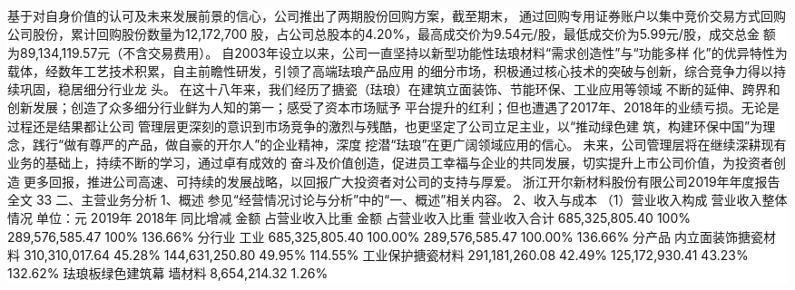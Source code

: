 基于对自身价值的认可及未来发展前景的信心，公司推出了两期股份回购方案，截至期末，
通过回购专用证券账户以集中竞价交易方式回购公司股份，累计回购股份数量为12,172,700
股，占公司总股本的4.20%，最高成交价为9.54元/股，最低成交价为5.99元/股，成交总金
额为89,134,119.57元（不含交易费用）。
自2003年设立以来，公司一直坚持以新型功能性珐琅材料“需求创造性”与“功能多样
化”的优异特性为载体，经数年工艺技术积累，自主前瞻性研发，引领了高端珐琅产品应用
的细分市场，积极通过核心技术的突破与创新，综合竞争力得以持续巩固，稳居细分行业龙
头。
在这十八年来，我们经历了搪瓷（珐琅）在建筑立面装饰、节能环保、工业应用等领域
不断的延伸、跨界和创新发展；创造了众多细分行业鲜为人知的第一；感受了资本市场赋予
平台提升的红利；但也遭遇了2017年、2018年的业绩亏损。无论是过程还是结果都让公司
管理层更深刻的意识到市场竞争的激烈与残酷，也更坚定了公司立足主业，以“推动绿色建
筑，构建环保中国”为理念，践行“做有尊严的产品，做自豪的开尔人”的企业精神，深度
挖潜“珐琅”在更广阔领域应用的信心。
未来，公司管理层将在继续深耕现有业务的基础上，持续不断的学习，通过卓有成效的
奋斗及价值创造，促进员工幸福与企业的共同发展，切实提升上市公司价值，为投资者创造
更多回报，推进公司高速、可持续的发展战略，以回报广大投资者对公司的支持与厚爱。
浙江开尔新材料股份有限公司2019年年度报告全文
33
二、主营业务分析
1、概述
参见“经营情况讨论与分析”中的“一、概述”相关内容。
2、收入与成本
（1）营业收入构成
营业收入整体情况
单位：元
2019年
2018年
同比增减
金额
占营业收入比重
金额
占营业收入比重
营业收入合计
685,325,805.40
100%
289,576,585.47
100%
136.66%
分行业
工业
685,325,805.40
100.00%
289,576,585.47
100.00%
136.66%
分产品
内立面装饰搪瓷材
料
310,310,017.64
45.28%
144,631,250.80
49.95%
114.55%
工业保护搪瓷材料
291,181,260.08
42.49%
125,172,930.41
43.23%
132.62%
珐琅板绿色建筑幕
墙材料
8,654,214.32
1.26%
